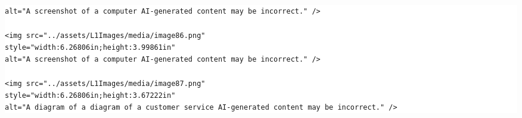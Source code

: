     alt="A screenshot of a computer AI-generated content may be incorrect." />

    <img src="../assets/L1Images/media/image86.png"
    style="width:6.26806in;height:3.99861in"
    alt="A screenshot of a computer AI-generated content may be incorrect." />

    <img src="../assets/L1Images/media/image87.png"
    style="width:6.26806in;height:3.67222in"
    alt="A diagram of a diagram of a customer service AI-generated content may be incorrect." />
